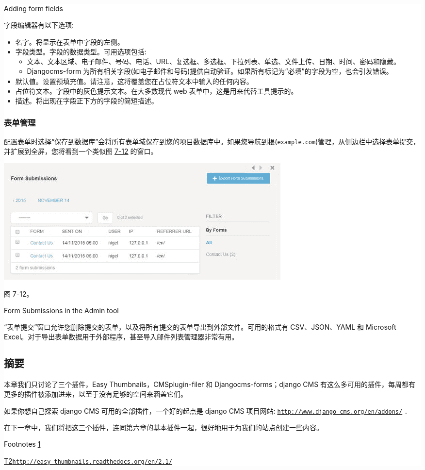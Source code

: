 Adding form fields

字段编辑器有以下选项:

*   名字。将显示在表单中字段的左侧。
*   字段类型。字段的数据类型。可用选项包括:
    *   文本、文本区域、电子邮件、号码、电话、URL、复选框、多选框、下拉列表、单选、文件上传、日期、时间、密码和隐藏。
    *   Djangocms-form 为所有相关字段(如电子邮件和号码)提供自动验证。如果所有标记为“必填”的字段为空，也会引发错误。
*   默认值。设置预填充值。请注意，这将覆盖您在占位符文本中输入的任何内容。
*   占位符文本。字段中的灰色提示文本。在大多数现代 web 表单中，这是用来代替工具提示的。
*   描述。将出现在字段正下方的字段的简短描述。

### 表单管理

配置表单时选择“保存到数据库”会将所有表单域保存到您的项目数据库中。如果您导航到根(`example.com`)管理，从侧边栏中选择表单提交，并扩展到全屏，您将看到一个类似图 [7-12](#Fig12) 的窗口。

![A978-1-4842-1669-9_7_Fig12_HTML.jpg](img/A978-1-4842-1669-9_7_Fig12_HTML.jpg)

图 7-12。

Form Submissions in the Admin tool

“表单提交”窗口允许您删除提交的表单，以及将所有提交的表单导出到外部文件。可用的格式有 CSV、JSON、YAML 和 Microsoft Excel。对于导出表单数据用于外部程序，甚至导入邮件列表管理器非常有用。

## 摘要

本章我们只讨论了三个插件，Easy Thumbnails，CMSplugin-filer 和 Djangocms-forms；django CMS 有这么多可用的插件，每周都有更多的插件被添加进来，以至于没有足够的空间来涵盖它们。

如果你想自己探索 django CMS 可用的全部插件，一个好的起点是 django CMS 项目网站: [`http://www.django-cms.org/en/addons/`](http://www.django-cms.org/en/addons/) `.`

在下一章中，我们将把这三个插件，连同第六章的基本插件一起，很好地用于为我们的站点创建一些内容。

Footnotes [1](#Fn1_source)

[T2`http://easy-thumbnails.readthedocs.org/en/2.1/`](http://easy-thumbnails.readthedocs.org/en/2.1/)